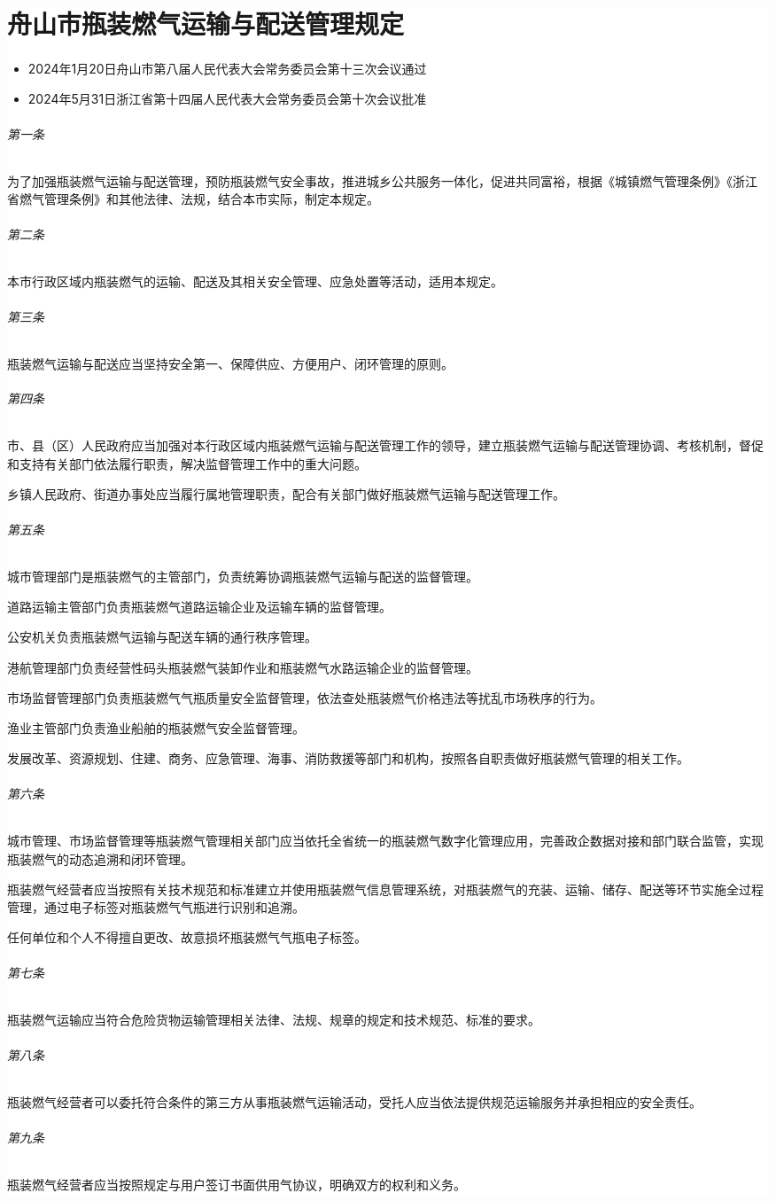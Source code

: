 # 舟山市瓶装燃气运输与配送管理规定

- 2024年1月20日舟山市第八届人民代表大会常务委员会第十三次会议通过

- 2024年5月31日浙江省第十四届人民代表大会常务委员会第十次会议批准



###### 第一条

为了加强瓶装燃气运输与配送管理，预防瓶装燃气安全事故，推进城乡公共服务一体化，促进共同富裕，根据《城镇燃气管理条例》《浙江省燃气管理条例》和其他法律、法规，结合本市实际，制定本规定。

###### 第二条

本市行政区域内瓶装燃气的运输、配送及其相关安全管理、应急处置等活动，适用本规定。

###### 第三条

瓶装燃气运输与配送应当坚持安全第一、保障供应、方便用户、闭环管理的原则。

###### 第四条

市、县（区）人民政府应当加强对本行政区域内瓶装燃气运输与配送管理工作的领导，建立瓶装燃气运输与配送管理协调、考核机制，督促和支持有关部门依法履行职责，解决监督管理工作中的重大问题。

乡镇人民政府、街道办事处应当履行属地管理职责，配合有关部门做好瓶装燃气运输与配送管理工作。

###### 第五条

城市管理部门是瓶装燃气的主管部门，负责统筹协调瓶装燃气运输与配送的监督管理。

道路运输主管部门负责瓶装燃气道路运输企业及运输车辆的监督管理。

公安机关负责瓶装燃气运输与配送车辆的通行秩序管理。

港航管理部门负责经营性码头瓶装燃气装卸作业和瓶装燃气水路运输企业的监督管理。

市场监督管理部门负责瓶装燃气气瓶质量安全监督管理，依法查处瓶装燃气价格违法等扰乱市场秩序的行为。

渔业主管部门负责渔业船舶的瓶装燃气安全监督管理。

发展改革、资源规划、住建、商务、应急管理、海事、消防救援等部门和机构，按照各自职责做好瓶装燃气管理的相关工作。

###### 第六条

城市管理、市场监督管理等瓶装燃气管理相关部门应当依托全省统一的瓶装燃气数字化管理应用，完善政企数据对接和部门联合监管，实现瓶装燃气的动态追溯和闭环管理。

瓶装燃气经营者应当按照有关技术规范和标准建立并使用瓶装燃气信息管理系统，对瓶装燃气的充装、运输、储存、配送等环节实施全过程管理，通过电子标签对瓶装燃气气瓶进行识别和追溯。

任何单位和个人不得擅自更改、故意损坏瓶装燃气气瓶电子标签。

###### 第七条

瓶装燃气运输应当符合危险货物运输管理相关法律、法规、规章的规定和技术规范、标准的要求。

###### 第八条

瓶装燃气经营者可以委托符合条件的第三方从事瓶装燃气运输活动，受托人应当依法提供规范运输服务并承担相应的安全责任。

###### 第九条

瓶装燃气经营者应当按照规定与用户签订书面供用气协议，明确双方的权利和义务。
